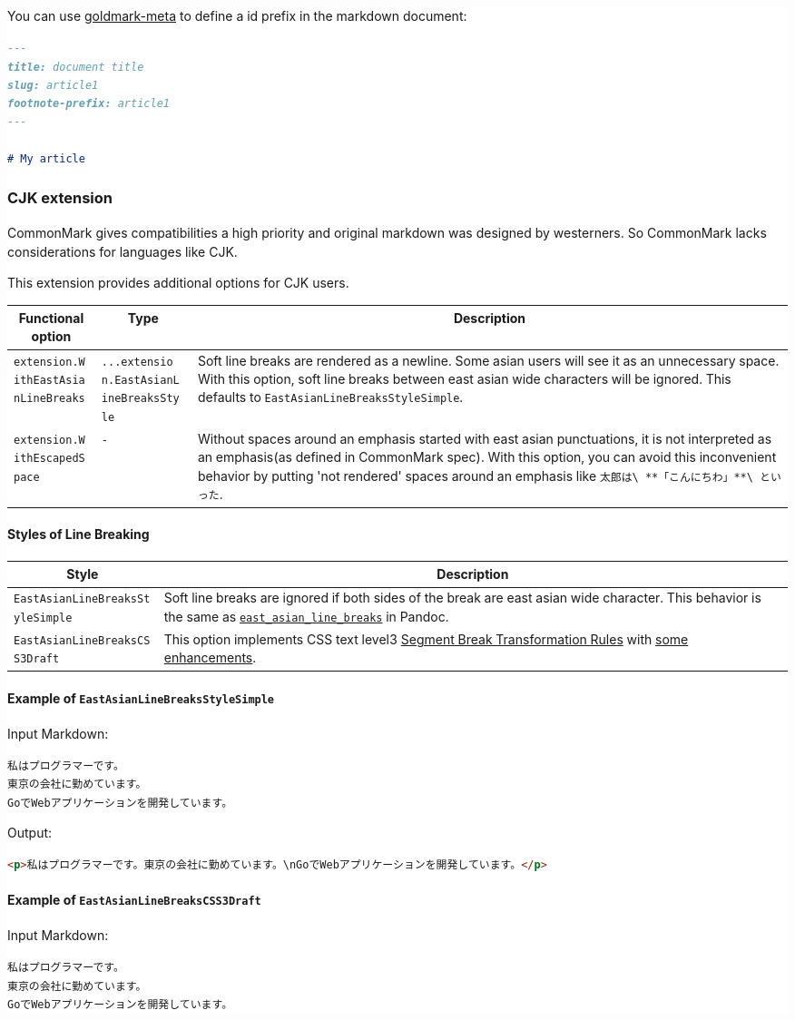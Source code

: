 You can use [goldmark-meta](https://github.com/yuin/goldmark-meta) to define a id prefix in the markdown document:


```markdown
---
title: document title
slug: article1
footnote-prefix: article1
---

# My article

```

### CJK extension
CommonMark gives compatibilities a high priority and original markdown was designed by westerners. So CommonMark lacks considerations for languages like CJK.

This extension provides additional options for CJK users.

| Functional option | Type | Description |
| ----------------- | ---- | ----------- |
| `extension.WithEastAsianLineBreaks` | `...extension.EastAsianLineBreaksStyle` | Soft line breaks are rendered as a newline. Some asian users will see it as an unnecessary space. With this option, soft line breaks between east asian wide characters will be ignored. This defaults to `EastAsianLineBreaksStyleSimple`. |
| `extension.WithEscapedSpace` | `-` | Without spaces around an emphasis started with east asian punctuations, it is not interpreted as an emphasis(as defined in CommonMark spec). With this option, you can avoid this inconvenient behavior by putting 'not rendered' spaces around an emphasis like `太郎は\ **「こんにちわ」**\ といった`. |

#### Styles of Line Breaking

| Style | Description |
| ----- | ----------- |
| `EastAsianLineBreaksStyleSimple` | Soft line breaks are ignored if both sides of the break are east asian wide character. This behavior is the same as [`east_asian_line_breaks`](https://pandoc.org/MANUAL.html#extension-east_asian_line_breaks) in Pandoc. |
| `EastAsianLineBreaksCSS3Draft` | This option implements CSS text level3 [Segment Break Transformation Rules](https://drafts.csswg.org/css-text-3/#line-break-transform) with [some enhancements](https://github.com/w3c/csswg-drafts/issues/5086). |

#### Example of `EastAsianLineBreaksStyleSimple`

Input Markdown:

```md
私はプログラマーです。
東京の会社に勤めています。
GoでWebアプリケーションを開発しています。
```

Output:

```html
<p>私はプログラマーです。東京の会社に勤めています。\nGoでWebアプリケーションを開発しています。</p>
```

#### Example of `EastAsianLineBreaksCSS3Draft`

Input Markdown:

```md
私はプログラマーです。
東京の会社に勤めています。
GoでWebアプリケーションを開発しています。
```
